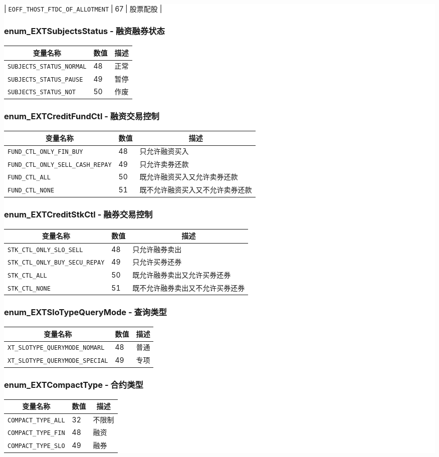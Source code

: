 | `EOFF_THOST_FTDC_OF_ALLOTMENT` | 67 | 股票配股 |

### enum\_EXTSubjectsStatus - 融资融券状态

| 变量名称 | 数值 | 描述 |
| --- | --- | --- |
| `SUBJECTS_STATUS_NORMAL` | 48 | 正常 |
| `SUBJECTS_STATUS_PAUSE` | 49 | 暂停 |
| `SUBJECTS_STATUS_NOT` | 50 | 作废 |

### enum\_EXTCreditFundCtl - 融资交易控制

| 变量名称 | 数值 | 描述 |
| --- | --- | --- |
| `FUND_CTL_ONLY_FIN_BUY` | 48 | 只允许融资买入 |
| `FUND_CTL_ONLY_SELL_CASH_REPAY` | 49 | 只允许卖券还款 |
| `FUND_CTL_ALL` | 50 | 既允许融资买入又允许卖券还款 |
| `FUND_CTL_NONE` | 51 | 既不允许融资买入又不允许卖券还款 |

### enum\_EXTCreditStkCtl - 融券交易控制

| 变量名称 | 数值 | 描述 |
| --- | --- | --- |
| `STK_CTL_ONLY_SLO_SELL` | 48 | 只允许融券卖出 |
| `STK_CTL_ONLY_BUY_SECU_REPAY` | 49 | 只允许买券还券 |
| `STK_CTL_ALL` | 50 | 既允许融券卖出又允许买券还券 |
| `STK_CTL_NONE` | 51 | 既不允许融券卖出又不允许买券还券 |

### enum\_EXTSloTypeQueryMode - 查询类型

| 变量名称 | 数值 | 描述 |
| --- | --- | --- |
| `XT_SLOTYPE_QUERYMODE_NOMARL` | 48 | 普通 |
| `XT_SLOTYPE_QUERYMODE_SPECIAL` | 49 | 专项 |

### enum\_EXTCompactType - 合约类型

| 变量名称 | 数值 | 描述 |
| --- | --- | --- |
| `COMPACT_TYPE_ALL` | 32 | 不限制 |
| `COMPACT_TYPE_FIN` | 48 | 融资 |
| `COMPACT_TYPE_SLO` | 49 | 融券 |
